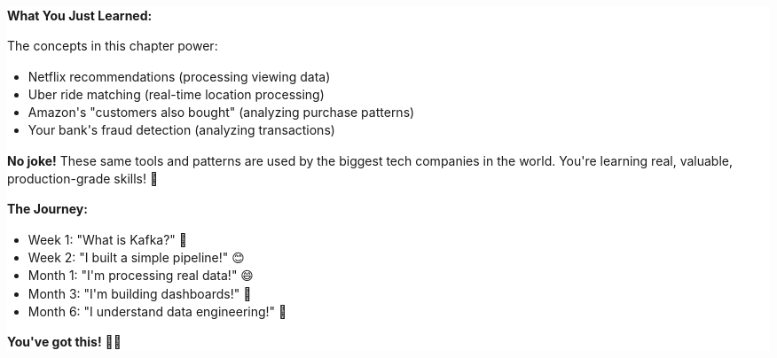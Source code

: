 **What You Just Learned:**

The concepts in this chapter power:
- Netflix recommendations (processing viewing data)
- Uber ride matching (real-time location processing)
- Amazon's "customers also bought" (analyzing purchase patterns)
- Your bank's fraud detection (analyzing transactions)

**No joke!** These same tools and patterns are used by the biggest tech companies in the world. You're learning real, valuable, production-grade skills! 🎯

**The Journey:**
- Week 1: "What is Kafka?" 🤔
- Week 2: "I built a simple pipeline!" 😊
- Month 1: "I'm processing real data!" 😄
- Month 3: "I'm building dashboards!" 🎉
- Month 6: "I understand data engineering!" 🚀

**You've got this!** 💪✨
